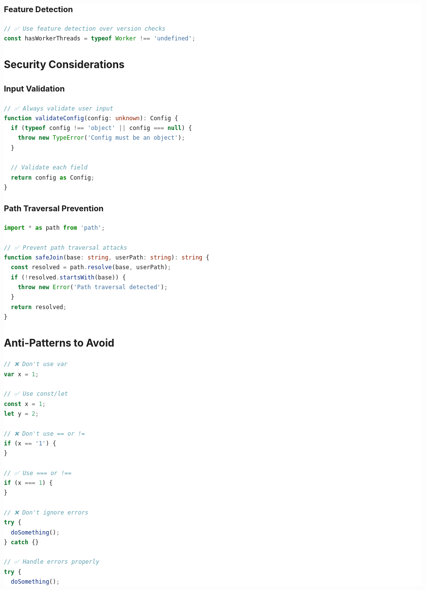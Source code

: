 ### Feature Detection

```typescript
// ✅ Use feature detection over version checks
const hasWorkerThreads = typeof Worker !== 'undefined';
```

## Security Considerations

### Input Validation

```typescript
// ✅ Always validate user input
function validateConfig(config: unknown): Config {
  if (typeof config !== 'object' || config === null) {
    throw new TypeError('Config must be an object');
  }

  // Validate each field
  return config as Config;
}
```

### Path Traversal Prevention

```typescript
import * as path from 'path';

// ✅ Prevent path traversal attacks
function safeJoin(base: string, userPath: string): string {
  const resolved = path.resolve(base, userPath);
  if (!resolved.startsWith(base)) {
    throw new Error('Path traversal detected');
  }
  return resolved;
}
```

## Anti-Patterns to Avoid

```typescript
// ❌ Don't use var
var x = 1;

// ✅ Use const/let
const x = 1;
let y = 2;

// ❌ Don't use == or !=
if (x == '1') {
}

// ✅ Use === or !==
if (x === 1) {
}

// ❌ Don't ignore errors
try {
  doSomething();
} catch {}

// ✅ Handle errors properly
try {
  doSomething();
```